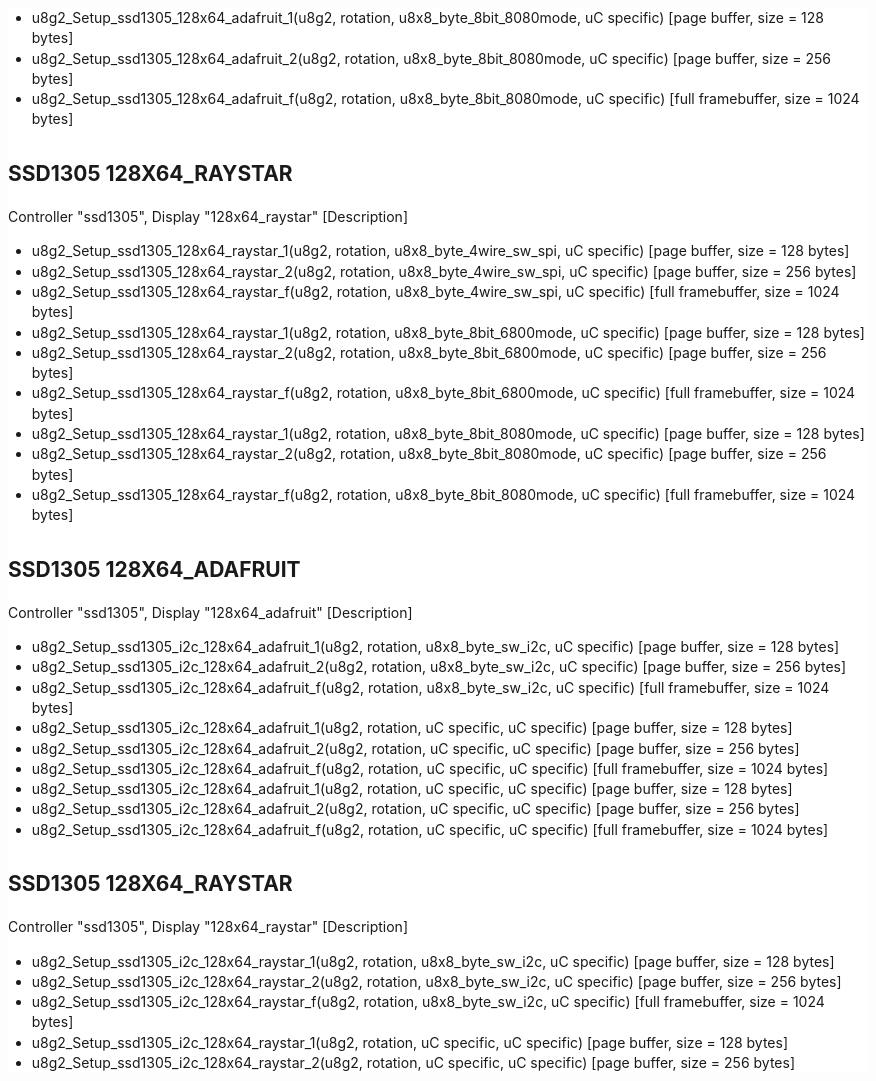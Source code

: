  * u8g2_Setup_ssd1305_128x64_adafruit_1(u8g2, rotation, u8x8_byte_8bit_8080mode, uC specific) [page buffer, size = 128 bytes]
 * u8g2_Setup_ssd1305_128x64_adafruit_2(u8g2, rotation, u8x8_byte_8bit_8080mode, uC specific) [page buffer, size = 256 bytes]
 * u8g2_Setup_ssd1305_128x64_adafruit_f(u8g2, rotation, u8x8_byte_8bit_8080mode, uC specific) [full framebuffer, size = 1024 bytes]

## SSD1305 128X64_RAYSTAR
Controller "ssd1305", Display "128x64_raystar"  [Description]
 * u8g2_Setup_ssd1305_128x64_raystar_1(u8g2, rotation, u8x8_byte_4wire_sw_spi, uC specific) [page buffer, size = 128 bytes]
 * u8g2_Setup_ssd1305_128x64_raystar_2(u8g2, rotation, u8x8_byte_4wire_sw_spi, uC specific) [page buffer, size = 256 bytes]
 * u8g2_Setup_ssd1305_128x64_raystar_f(u8g2, rotation, u8x8_byte_4wire_sw_spi, uC specific) [full framebuffer, size = 1024 bytes]
 * u8g2_Setup_ssd1305_128x64_raystar_1(u8g2, rotation, u8x8_byte_8bit_6800mode, uC specific) [page buffer, size = 128 bytes]
 * u8g2_Setup_ssd1305_128x64_raystar_2(u8g2, rotation, u8x8_byte_8bit_6800mode, uC specific) [page buffer, size = 256 bytes]
 * u8g2_Setup_ssd1305_128x64_raystar_f(u8g2, rotation, u8x8_byte_8bit_6800mode, uC specific) [full framebuffer, size = 1024 bytes]
 * u8g2_Setup_ssd1305_128x64_raystar_1(u8g2, rotation, u8x8_byte_8bit_8080mode, uC specific) [page buffer, size = 128 bytes]
 * u8g2_Setup_ssd1305_128x64_raystar_2(u8g2, rotation, u8x8_byte_8bit_8080mode, uC specific) [page buffer, size = 256 bytes]
 * u8g2_Setup_ssd1305_128x64_raystar_f(u8g2, rotation, u8x8_byte_8bit_8080mode, uC specific) [full framebuffer, size = 1024 bytes]

## SSD1305 128X64_ADAFRUIT
Controller "ssd1305", Display "128x64_adafruit"  [Description]
 * u8g2_Setup_ssd1305_i2c_128x64_adafruit_1(u8g2, rotation, u8x8_byte_sw_i2c, uC specific) [page buffer, size = 128 bytes]
 * u8g2_Setup_ssd1305_i2c_128x64_adafruit_2(u8g2, rotation, u8x8_byte_sw_i2c, uC specific) [page buffer, size = 256 bytes]
 * u8g2_Setup_ssd1305_i2c_128x64_adafruit_f(u8g2, rotation, u8x8_byte_sw_i2c, uC specific) [full framebuffer, size = 1024 bytes]
 * u8g2_Setup_ssd1305_i2c_128x64_adafruit_1(u8g2, rotation, uC specific, uC specific) [page buffer, size = 128 bytes]
 * u8g2_Setup_ssd1305_i2c_128x64_adafruit_2(u8g2, rotation, uC specific, uC specific) [page buffer, size = 256 bytes]
 * u8g2_Setup_ssd1305_i2c_128x64_adafruit_f(u8g2, rotation, uC specific, uC specific) [full framebuffer, size = 1024 bytes]
 * u8g2_Setup_ssd1305_i2c_128x64_adafruit_1(u8g2, rotation, uC specific, uC specific) [page buffer, size = 128 bytes]
 * u8g2_Setup_ssd1305_i2c_128x64_adafruit_2(u8g2, rotation, uC specific, uC specific) [page buffer, size = 256 bytes]
 * u8g2_Setup_ssd1305_i2c_128x64_adafruit_f(u8g2, rotation, uC specific, uC specific) [full framebuffer, size = 1024 bytes]

## SSD1305 128X64_RAYSTAR
Controller "ssd1305", Display "128x64_raystar"  [Description]
 * u8g2_Setup_ssd1305_i2c_128x64_raystar_1(u8g2, rotation, u8x8_byte_sw_i2c, uC specific) [page buffer, size = 128 bytes]
 * u8g2_Setup_ssd1305_i2c_128x64_raystar_2(u8g2, rotation, u8x8_byte_sw_i2c, uC specific) [page buffer, size = 256 bytes]
 * u8g2_Setup_ssd1305_i2c_128x64_raystar_f(u8g2, rotation, u8x8_byte_sw_i2c, uC specific) [full framebuffer, size = 1024 bytes]
 * u8g2_Setup_ssd1305_i2c_128x64_raystar_1(u8g2, rotation, uC specific, uC specific) [page buffer, size = 128 bytes]
 * u8g2_Setup_ssd1305_i2c_128x64_raystar_2(u8g2, rotation, uC specific, uC specific) [page buffer, size = 256 bytes]

[tocstart]: # (toc start)
[tocend]: # (toc end)